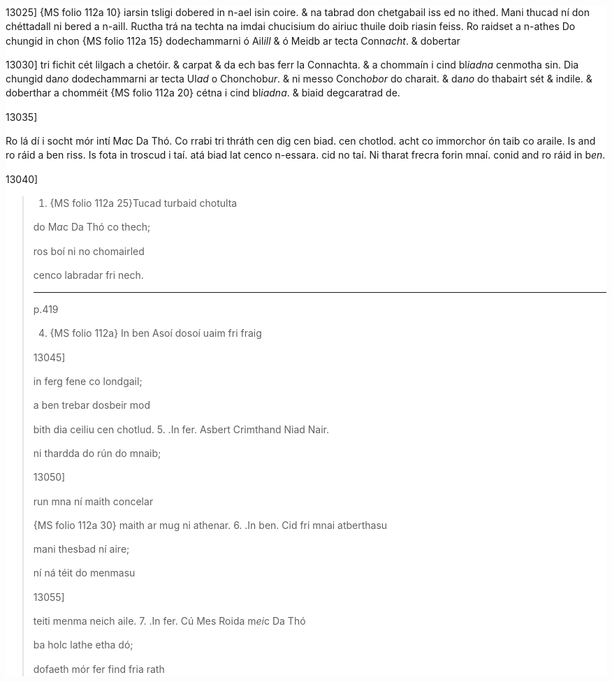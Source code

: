 13025] {MS folio 112a 10} iarsin tsligi dobered in n-ael isin coire. & na tabrad don chetgabail iss ed no ithed. Mani thucad ní don chéttadall ni bered a n-aill. Ructha trá na techta na imdai chucisium do airiuc thuile doib riasin feiss. Ro raidset a n-athes Do chungid in chon {MS folio 112a 15} dodechammarni ó Ail*ill* & ó Meidb ar tecta Conn*acht*. & dobertar 
  
13030] tri fichit cét lilgach a chetóir. & carpat & da ech bas ferr la Connachta. & a chommaín i cind bl*iadna* cenmotha sin. Dia chungid da*no* dodechammarni ar tecta Ul*ad* o Chonchob*ur*. & ni messo Conch*obor* do charait. & da*no* do thabairt sét & indile. & doberthar a chomméit {MS folio 112a 20} cétna i cind bl*iadna*. & biaid degcaratrad de. 
  
13035] 


Ro lá dí i socht mór intí M*a*c Da Thó. Co rrabi tri thráth cen dig cen biad. cen chotlod. acht co immorchor ón taib co araile. Is and ro ráid a ben riss. Is fota in troscud i taí. atá biad lat cenco n-essara. cid no taí. Ni tharat frecra forin mnaí. conid and ro ráid in b*en*. 
  
13040] 



> 1. {MS folio 112a 25}Tucad turbaid chotulta
>   
> do M*a*c Da Thó co thech;
>   
> ros boí ni no chomairled
>   
> cenco labradar fri nech.
> 
> 
> ---
> 
> p.419
> 
> 4. {MS folio 112a} In ben Asoí dosoí uaim fri fraig 
>   
> 13045] 
>   
> in ferg fene co londgail;
>   
> a ben trebar dosbeir mod
>   
> bith dia ceiliu cen chotlud.
> 5. .In fer. Asbert Crimthand Niad Nair.
>   
> ni thardda do rún do mnaib; 
>   
> 13050] 
>   
> run mna ní maith concelar
>   
> {MS folio 112a 30} maith ar mug ni athenar.
> 6. .In ben. Cid fri mnai atberthasu
>   
> mani thesbad ní aire;
>   
> ní ná téit do menmasu 
>   
> 13055] 
>   
> teiti menma neich aile.
> 7. .In fer. Cú Mes Roida m*ei*c Da Thó
>   
> ba holc lathe etha dó;
>   
> dofaeth mór fer find fria rath
>   